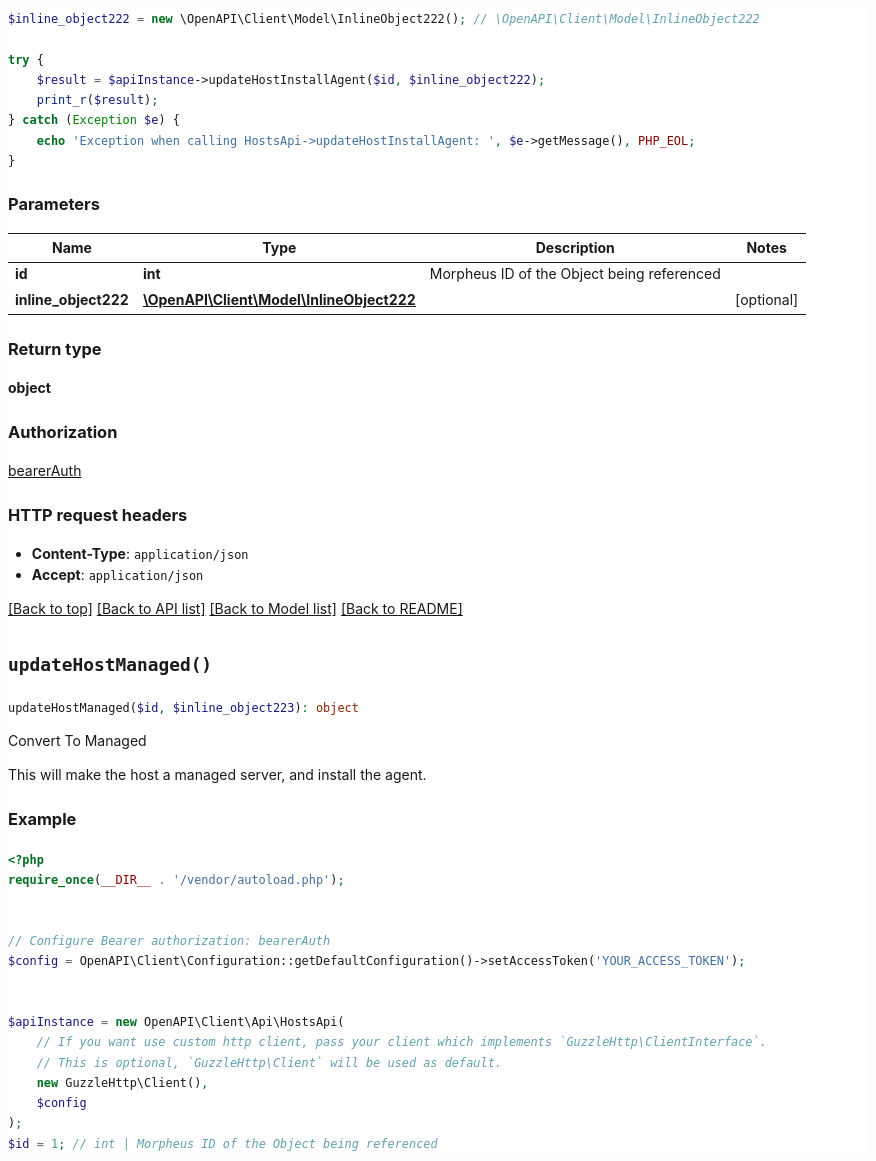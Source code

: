 ```php
$inline_object222 = new \OpenAPI\Client\Model\InlineObject222(); // \OpenAPI\Client\Model\InlineObject222

try {
    $result = $apiInstance->updateHostInstallAgent($id, $inline_object222);
    print_r($result);
} catch (Exception $e) {
    echo 'Exception when calling HostsApi->updateHostInstallAgent: ', $e->getMessage(), PHP_EOL;
}
```

### Parameters

Name | Type | Description  | Notes
------------- | ------------- | ------------- | -------------
 **id** | **int**| Morpheus ID of the Object being referenced |
 **inline_object222** | [**\OpenAPI\Client\Model\InlineObject222**](../Model/InlineObject222.md)|  | [optional]

### Return type

**object**

### Authorization

[bearerAuth](../../README.md#bearerAuth)

### HTTP request headers

- **Content-Type**: `application/json`
- **Accept**: `application/json`

[[Back to top]](#) [[Back to API list]](../../README.md#endpoints)
[[Back to Model list]](../../README.md#models)
[[Back to README]](../../README.md)

## `updateHostManaged()`

```php
updateHostManaged($id, $inline_object223): object
```

Convert To Managed

This will make the host a managed server, and install the agent.

### Example

```php
<?php
require_once(__DIR__ . '/vendor/autoload.php');


// Configure Bearer authorization: bearerAuth
$config = OpenAPI\Client\Configuration::getDefaultConfiguration()->setAccessToken('YOUR_ACCESS_TOKEN');


$apiInstance = new OpenAPI\Client\Api\HostsApi(
    // If you want use custom http client, pass your client which implements `GuzzleHttp\ClientInterface`.
    // This is optional, `GuzzleHttp\Client` will be used as default.
    new GuzzleHttp\Client(),
    $config
);
$id = 1; // int | Morpheus ID of the Object being referenced
```
